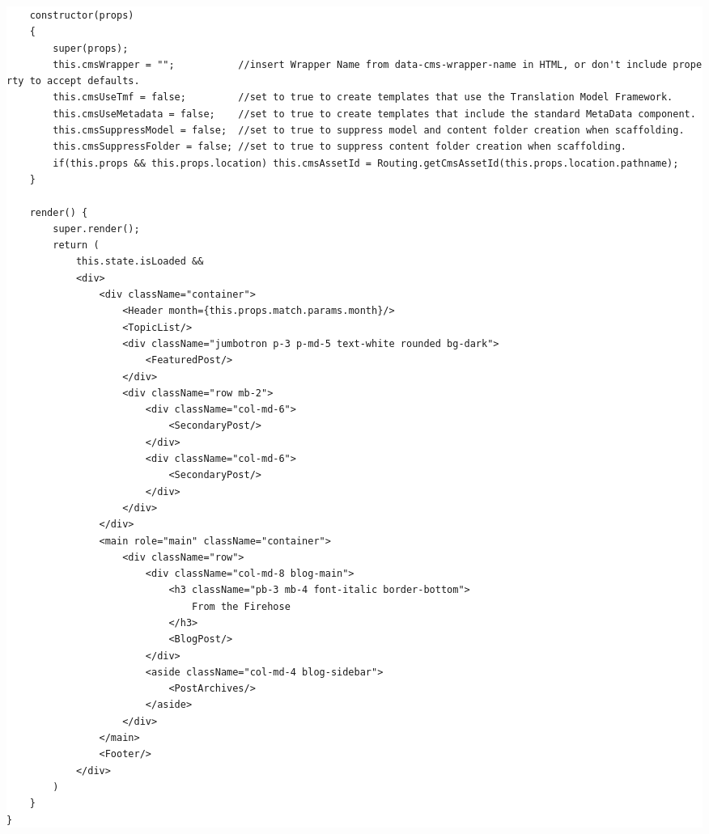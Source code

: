 ```
    constructor(props)
    {
        super(props);
        this.cmsWrapper = "";           //insert Wrapper Name from data-cms-wrapper-name in HTML, or don't include property to accept defaults.
        this.cmsUseTmf = false;         //set to true to create templates that use the Translation Model Framework.
        this.cmsUseMetadata = false;    //set to true to create templates that include the standard MetaData component.
        this.cmsSuppressModel = false;  //set to true to suppress model and content folder creation when scaffolding.
        this.cmsSuppressFolder = false; //set to true to suppress content folder creation when scaffolding.
        if(this.props && this.props.location) this.cmsAssetId = Routing.getCmsAssetId(this.props.location.pathname);
    }

    render() {
        super.render();
        return (
            this.state.isLoaded &&
            <div>
                <div className="container">
                    <Header month={this.props.match.params.month}/>
                    <TopicList/>
                    <div className="jumbotron p-3 p-md-5 text-white rounded bg-dark">
                        <FeaturedPost/>
                    </div>
                    <div className="row mb-2">
                        <div className="col-md-6">
                            <SecondaryPost/>
                        </div>
                        <div className="col-md-6">
                            <SecondaryPost/>
                        </div>
                    </div>
                </div>
                <main role="main" className="container">
                    <div className="row">
                        <div className="col-md-8 blog-main">
                            <h3 className="pb-3 mb-4 font-italic border-bottom">
                                From the Firehose
                            </h3>
                            <BlogPost/>
                        </div>
                        <aside className="col-md-4 blog-sidebar">
                            <PostArchives/>
                        </aside>
                    </div>
                </main>
                <Footer/>
            </div>
        )
    }
}
```
